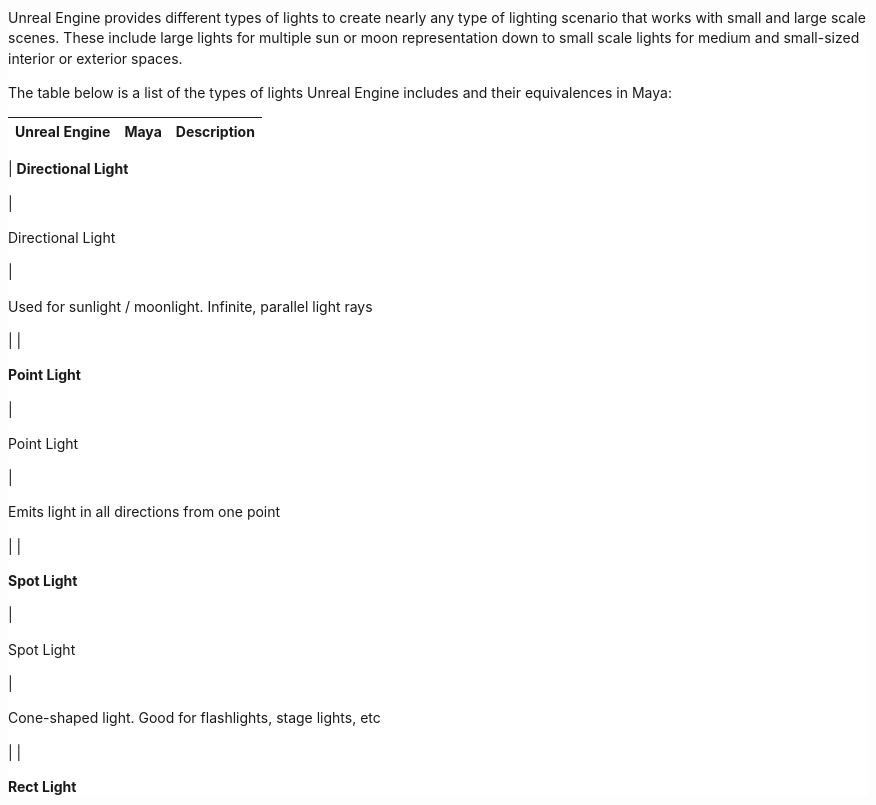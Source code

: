 Unreal Engine provides different types of lights to create nearly any type of lighting scenario that works with small and large scale scenes. These include large lights for multiple sun or moon representation down to small scale lights for medium and small-sized interior or exterior spaces.

The table below is a list of the types of lights Unreal Engine includes and their equivalences in Maya:

| Unreal Engine | Maya | Description |
| --- | --- | --- |
| 
**Directional Light**

 | 

Directional Light

 | 

Used for sunlight / moonlight. Infinite, parallel light rays

 |
| 

**Point Light**

 | 

Point Light

 | 

Emits light in all directions from one point

 |
| 

**Spot Light**

 | 

Spot Light

 | 

Cone-shaped light. Good for flashlights, stage lights, etc

 |
| 

**Rect Light**
